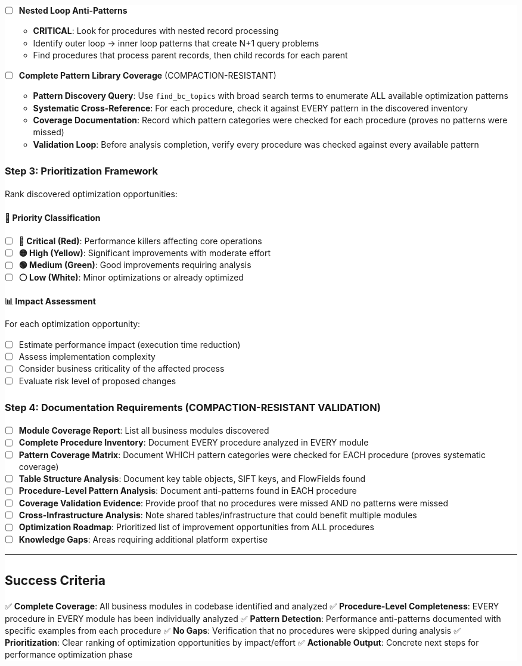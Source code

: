 - [ ] **Nested Loop Anti-Patterns**
  - **CRITICAL**: Look for procedures with nested record processing
  - Identify outer loop → inner loop patterns that create N+1 query problems
  - Find procedures that process parent records, then child records for each parent

- [ ] **Complete Pattern Library Coverage** (COMPACTION-RESISTANT)
  - **Pattern Discovery Query**: Use `find_bc_topics` with broad search terms to enumerate ALL available optimization patterns
  - **Systematic Cross-Reference**: For each procedure, check it against EVERY pattern in the discovered inventory  
  - **Coverage Documentation**: Record which pattern categories were checked for each procedure (proves no patterns were missed)
  - **Validation Loop**: Before analysis completion, verify every procedure was checked against every available pattern

### Step 3: Prioritization Framework
Rank discovered optimization opportunities:

#### 🎯 Priority Classification
- [ ] **🔴 Critical (Red)**: Performance killers affecting core operations
- [ ] **🟡 High (Yellow)**: Significant improvements with moderate effort
- [ ] **🟢 Medium (Green)**: Good improvements requiring analysis
- [ ] **⚪ Low (White)**: Minor optimizations or already optimized

#### 📊 Impact Assessment
For each optimization opportunity:
- [ ] Estimate performance impact (execution time reduction)
- [ ] Assess implementation complexity
- [ ] Consider business criticality of the affected process
- [ ] Evaluate risk level of proposed changes

### Step 4: Documentation Requirements (COMPACTION-RESISTANT VALIDATION)
- [ ] **Module Coverage Report**: List all business modules discovered
- [ ] **Complete Procedure Inventory**: Document EVERY procedure analyzed in EVERY module
- [ ] **Pattern Coverage Matrix**: Document WHICH pattern categories were checked for EACH procedure (proves systematic coverage)
- [ ] **Table Structure Analysis**: Document key table objects, SIFT keys, and FlowFields found
- [ ] **Procedure-Level Pattern Analysis**: Document anti-patterns found in EACH procedure
- [ ] **Coverage Validation Evidence**: Provide proof that no procedures were missed AND no patterns were missed
- [ ] **Cross-Infrastructure Analysis**: Note shared tables/infrastructure that could benefit multiple modules
- [ ] **Optimization Roadmap**: Prioritized list of improvement opportunities from ALL procedures
- [ ] **Knowledge Gaps**: Areas requiring additional platform expertise

---

## Success Criteria
✅ **Complete Coverage**: All business modules in codebase identified and analyzed
✅ **Procedure-Level Completeness**: EVERY procedure in EVERY module has been individually analyzed
✅ **Pattern Detection**: Performance anti-patterns documented with specific examples from each procedure
✅ **No Gaps**: Verification that no procedures were skipped during analysis
✅ **Prioritization**: Clear ranking of optimization opportunities by impact/effort
✅ **Actionable Output**: Concrete next steps for performance optimization phase
